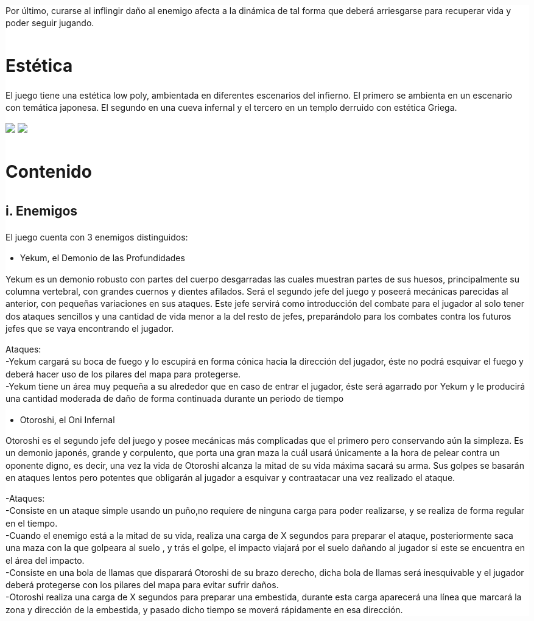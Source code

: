 Por último, curarse al inflingir daño al enemigo afecta a la dinámica de tal forma que deberá arriesgarse para recuperar vida y poder seguir jugando.

# Estética <a name="estet"></a>

El juego tiene una estética low poly, ambientada en diferentes escenarios del infierno.
El primero se ambienta en un escenario con temática japonesa.
El segundo en una cueva infernal y el tercero en un templo derruido con estética Griega.

<p float="left">
  <img src="Recursos/OtoroshiRoar.gif" width="400" />
  <img src="Recursos/Arena.png" width="400" /> 
</p>

# Contenido <a name="cont"></a>

## i. Enemigos <a name="enemi"></a>

El juego cuenta con 3 enemigos distinguidos:

* Yekum, el Demonio de las Profundidades

Yekum es un demonio robusto con partes del cuerpo desgarradas las cuales muestran partes de sus huesos, principalmente su columna vertebral, con grandes cuernos y dientes afilados. Será el segundo jefe del juego y poseerá mecánicas parecidas al anterior, con pequeñas variaciones en sus ataques.
Este jefe servirá como introducción del combate para el jugador al solo tener dos ataques sencillos y una cantidad de vida menor a la del resto de jefes, preparándolo para los combates contra los futuros jefes que se vaya encontrando el jugador.

Ataques:\
-Yekum cargará su boca de fuego y lo escupirá en forma cónica hacia la dirección del jugador, éste no podrá esquivar el fuego y deberá hacer uso de los pilares del mapa para protegerse.\
-Yekum tiene un área muy pequeña a su alrededor que en caso de entrar el jugador, éste será agarrado por Yekum y le producirá una cantidad moderada de daño de forma continuada durante un periodo de tiempo

* Otoroshi, el Oni Infernal

Otoroshi es el segundo jefe del juego y posee mecánicas más complicadas que el primero pero conservando aún la simpleza. Es un demonio japonés, grande y corpulento, que porta una gran maza la cuál usará únicamente a la hora de pelear contra un oponente digno, es decir, una vez la vida de Otoroshi alcanza la mitad de su vida máxima sacará su arma.
Sus golpes se basarán en ataques lentos pero potentes que obligarán al jugador a esquivar y contraatacar una vez realizado el ataque.

-Ataques:\
-Consiste en un ataque simple usando un puño,no requiere de ninguna carga para poder realizarse, y se realiza de forma regular en el tiempo.\
-Cuando el enemigo está a la mitad de su vida, realiza una carga de X segundos para preparar el ataque, posteriormente saca una maza con la que golpeara al suelo , y trás el golpe, el impacto viajará por el suelo dañando al jugador si este se encuentra en el área del impacto.\
-Consiste en una bola de llamas que disparará Otoroshi de su brazo derecho, dicha bola de llamas será inesquivable y el jugador deberá protegerse con los pilares del mapa para evitar sufrir daños.\
-Otoroshi realiza una carga de X segundos para preparar una embestida, durante esta carga aparecerá una línea que marcará la zona y dirección de la embestida, y pasado dicho tiempo se moverá rápidamente en esa dirección.
